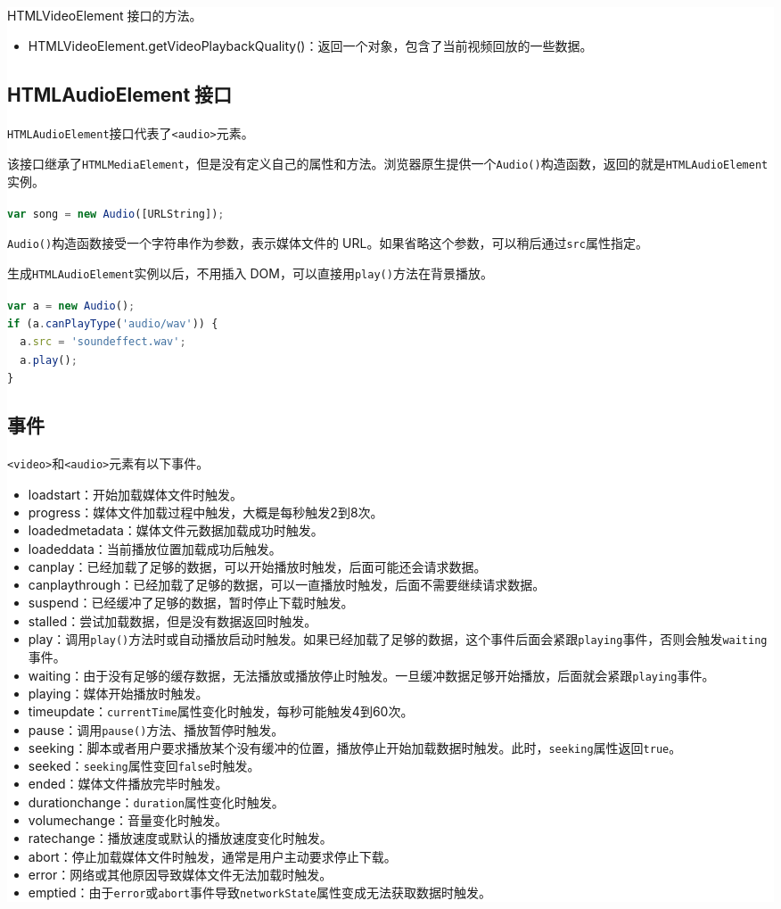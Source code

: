 HTMLVideoElement 接口的方法。

- HTMLVideoElement.getVideoPlaybackQuality()：返回一个对象，包含了当前视频回放的一些数据。

## HTMLAudioElement 接口

`HTMLAudioElement`接口代表了`<audio>`元素。

该接口继承了`HTMLMediaElement`，但是没有定义自己的属性和方法。浏览器原生提供一个`Audio()`构造函数，返回的就是`HTMLAudioElement`实例。

```javascript
var song = new Audio([URLString]);
```

`Audio()`构造函数接受一个字符串作为参数，表示媒体文件的 URL。如果省略这个参数，可以稍后通过`src`属性指定。

生成`HTMLAudioElement`实例以后，不用插入 DOM，可以直接用`play()`方法在背景播放。

```javascript
var a = new Audio();
if (a.canPlayType('audio/wav')) {
  a.src = 'soundeffect.wav';
  a.play();
}
 ```

## 事件

`<video>`和`<audio>`元素有以下事件。

- loadstart：开始加载媒体文件时触发。
- progress：媒体文件加载过程中触发，大概是每秒触发2到8次。
- loadedmetadata：媒体文件元数据加载成功时触发。
- loadeddata：当前播放位置加载成功后触发。
- canplay：已经加载了足够的数据，可以开始播放时触发，后面可能还会请求数据。
- canplaythrough：已经加载了足够的数据，可以一直播放时触发，后面不需要继续请求数据。
- suspend：已经缓冲了足够的数据，暂时停止下载时触发。
- stalled：尝试加载数据，但是没有数据返回时触发。
- play：调用`play()`方法时或自动播放启动时触发。如果已经加载了足够的数据，这个事件后面会紧跟`playing`事件，否则会触发`waiting`事件。
- waiting：由于没有足够的缓存数据，无法播放或播放停止时触发。一旦缓冲数据足够开始播放，后面就会紧跟`playing`事件。
- playing：媒体开始播放时触发。
- timeupdate：`currentTime`属性变化时触发，每秒可能触发4到60次。
- pause：调用`pause()`方法、播放暂停时触发。
- seeking：脚本或者用户要求播放某个没有缓冲的位置，播放停止开始加载数据时触发。此时，`seeking`属性返回`true`。
- seeked：`seeking`属性变回`false`时触发。
- ended：媒体文件播放完毕时触发。
- durationchange：`duration`属性变化时触发。
- volumechange：音量变化时触发。
- ratechange：播放速度或默认的播放速度变化时触发。
- abort：停止加载媒体文件时触发，通常是用户主动要求停止下载。
- error：网络或其他原因导致媒体文件无法加载时触发。
- emptied：由于`error`或`abort`事件导致`networkState`属性变成无法获取数据时触发。

